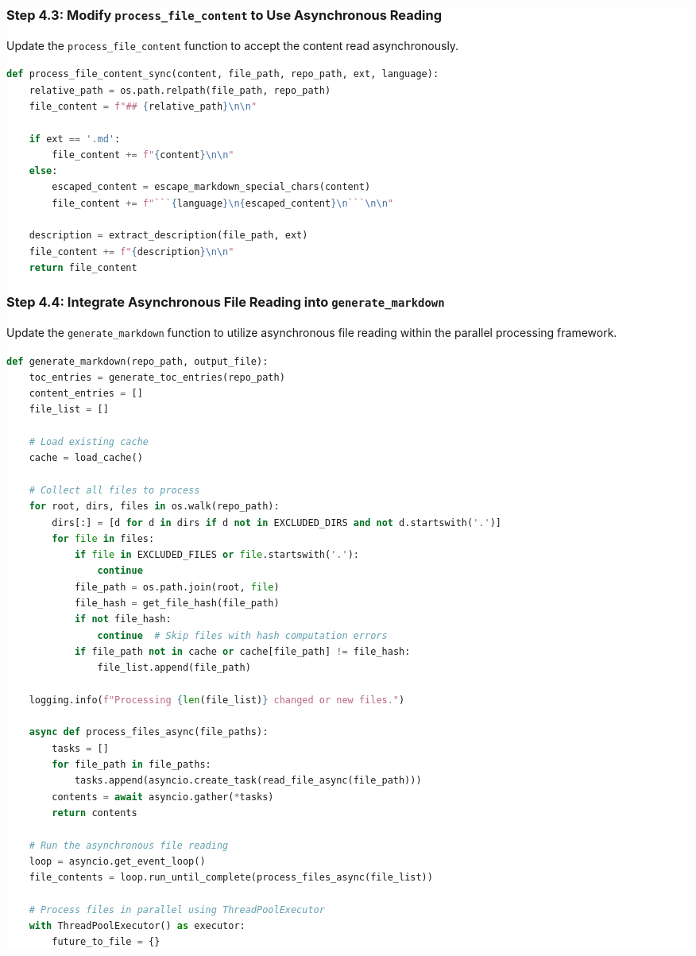 ### **Step 4.3: Modify `process_file_content` to Use Asynchronous Reading**

Update the `process_file_content` function to accept the content read asynchronously.

```python
def process_file_content_sync(content, file_path, repo_path, ext, language):
    relative_path = os.path.relpath(file_path, repo_path)
    file_content = f"## {relative_path}\n\n"

    if ext == '.md':
        file_content += f"{content}\n\n"
    else:
        escaped_content = escape_markdown_special_chars(content)
        file_content += f"```{language}\n{escaped_content}\n```\n\n"

    description = extract_description(file_path, ext)
    file_content += f"{description}\n\n"
    return file_content
```

### **Step 4.4: Integrate Asynchronous File Reading into `generate_markdown`**

Update the `generate_markdown` function to utilize asynchronous file reading within the parallel processing framework.

```python
def generate_markdown(repo_path, output_file):
    toc_entries = generate_toc_entries(repo_path)
    content_entries = []
    file_list = []

    # Load existing cache
    cache = load_cache()

    # Collect all files to process
    for root, dirs, files in os.walk(repo_path):
        dirs[:] = [d for d in dirs if d not in EXCLUDED_DIRS and not d.startswith('.')]
        for file in files:
            if file in EXCLUDED_FILES or file.startswith('.'):
                continue
            file_path = os.path.join(root, file)
            file_hash = get_file_hash(file_path)
            if not file_hash:
                continue  # Skip files with hash computation errors
            if file_path not in cache or cache[file_path] != file_hash:
                file_list.append(file_path)

    logging.info(f"Processing {len(file_list)} changed or new files.")

    async def process_files_async(file_paths):
        tasks = []
        for file_path in file_paths:
            tasks.append(asyncio.create_task(read_file_async(file_path)))
        contents = await asyncio.gather(*tasks)
        return contents

    # Run the asynchronous file reading
    loop = asyncio.get_event_loop()
    file_contents = loop.run_until_complete(process_files_async(file_list))

    # Process files in parallel using ThreadPoolExecutor
    with ThreadPoolExecutor() as executor:
        future_to_file = {}
```